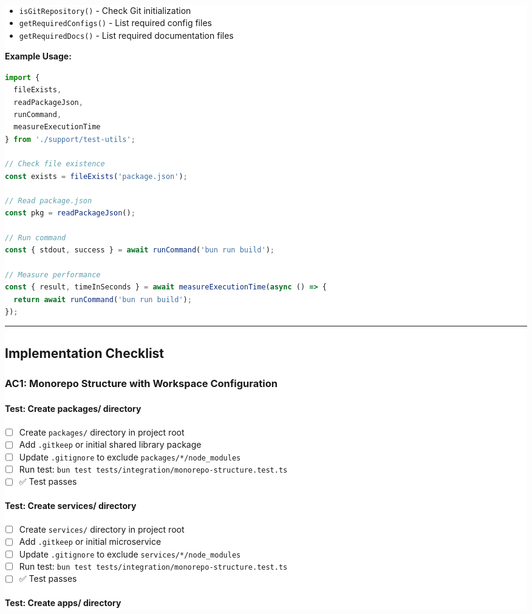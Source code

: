 - `isGitRepository()` - Check Git initialization
- `getRequiredConfigs()` - List required config files
- `getRequiredDocs()` - List required documentation files

**Example Usage:**

```typescript
import {
  fileExists,
  readPackageJson,
  runCommand,
  measureExecutionTime
} from './support/test-utils';

// Check file existence
const exists = fileExists('package.json');

// Read package.json
const pkg = readPackageJson();

// Run command
const { stdout, success } = await runCommand('bun run build');

// Measure performance
const { result, timeInSeconds } = await measureExecutionTime(async () => {
  return await runCommand('bun run build');
});
```

---

## Implementation Checklist

### AC1: Monorepo Structure with Workspace Configuration

#### Test: Create packages/ directory

- [ ] Create `packages/` directory in project root
- [ ] Add `.gitkeep` or initial shared library package
- [ ] Update `.gitignore` to exclude `packages/*/node_modules`
- [ ] Run test: `bun test tests/integration/monorepo-structure.test.ts`
- [ ] ✅ Test passes

#### Test: Create services/ directory

- [ ] Create `services/` directory in project root
- [ ] Add `.gitkeep` or initial microservice
- [ ] Update `.gitignore` to exclude `services/*/node_modules`
- [ ] Run test: `bun test tests/integration/monorepo-structure.test.ts`
- [ ] ✅ Test passes

#### Test: Create apps/ directory
